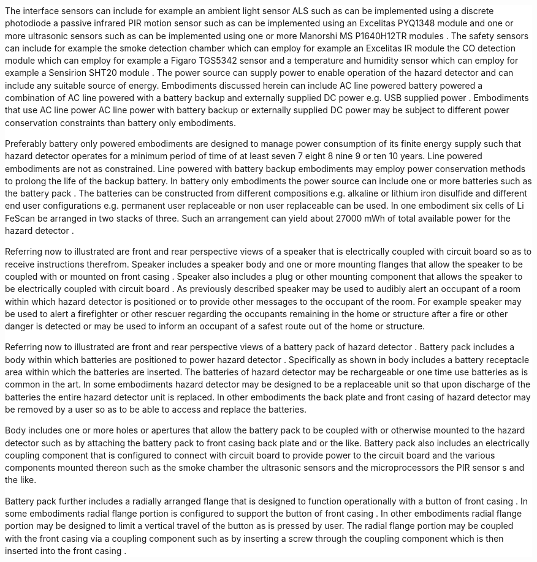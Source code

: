 The interface sensors can include for example an ambient light sensor ALS such as can be implemented using a discrete photodiode a passive infrared PIR motion sensor such as can be implemented using an Excelitas PYQ1348 module and one or more ultrasonic sensors such as can be implemented using one or more Manorshi MS P1640H12TR modules . The safety sensors can include for example the smoke detection chamber which can employ for example an Excelitas IR module the CO detection module which can employ for example a Figaro TGS5342 sensor and a temperature and humidity sensor which can employ for example a Sensirion SHT20 module . The power source can supply power to enable operation of the hazard detector and can include any suitable source of energy. Embodiments discussed herein can include AC line powered battery powered a combination of AC line powered with a battery backup and externally supplied DC power e.g. USB supplied power . Embodiments that use AC line power AC line power with battery backup or externally supplied DC power may be subject to different power conservation constraints than battery only embodiments.

Preferably battery only powered embodiments are designed to manage power consumption of its finite energy supply such that hazard detector operates for a minimum period of time of at least seven 7 eight 8 nine 9 or ten 10 years. Line powered embodiments are not as constrained. Line powered with battery backup embodiments may employ power conservation methods to prolong the life of the backup battery. In battery only embodiments the power source can include one or more batteries such as the battery pack . The batteries can be constructed from different compositions e.g. alkaline or lithium iron disulfide and different end user configurations e.g. permanent user replaceable or non user replaceable can be used. In one embodiment six cells of Li FeScan be arranged in two stacks of three. Such an arrangement can yield about 27000 mWh of total available power for the hazard detector .

Referring now to illustrated are front and rear perspective views of a speaker that is electrically coupled with circuit board so as to receive instructions therefrom. Speaker includes a speaker body and one or more mounting flanges that allow the speaker to be coupled with or mounted on front casing . Speaker also includes a plug or other mounting component that allows the speaker to be electrically coupled with circuit board . As previously described speaker may be used to audibly alert an occupant of a room within which hazard detector is positioned or to provide other messages to the occupant of the room. For example speaker may be used to alert a firefighter or other rescuer regarding the occupants remaining in the home or structure after a fire or other danger is detected or may be used to inform an occupant of a safest route out of the home or structure.

Referring now to illustrated are front and rear perspective views of a battery pack of hazard detector . Battery pack includes a body within which batteries are positioned to power hazard detector . Specifically as shown in body includes a battery receptacle area within which the batteries are inserted. The batteries of hazard detector may be rechargeable or one time use batteries as is common in the art. In some embodiments hazard detector may be designed to be a replaceable unit so that upon discharge of the batteries the entire hazard detector unit is replaced. In other embodiments the back plate and front casing of hazard detector may be removed by a user so as to be able to access and replace the batteries.

Body includes one or more holes or apertures that allow the battery pack to be coupled with or otherwise mounted to the hazard detector such as by attaching the battery pack to front casing back plate and or the like. Battery pack also includes an electrically coupling component that is configured to connect with circuit board to provide power to the circuit board and the various components mounted thereon such as the smoke chamber the ultrasonic sensors and the microprocessors the PIR sensor s and the like.

Battery pack further includes a radially arranged flange that is designed to function operationally with a button of front casing . In some embodiments radial flange portion is configured to support the button of front casing . In other embodiments radial flange portion may be designed to limit a vertical travel of the button as is pressed by user. The radial flange portion may be coupled with the front casing via a coupling component such as by inserting a screw through the coupling component which is then inserted into the front casing .
